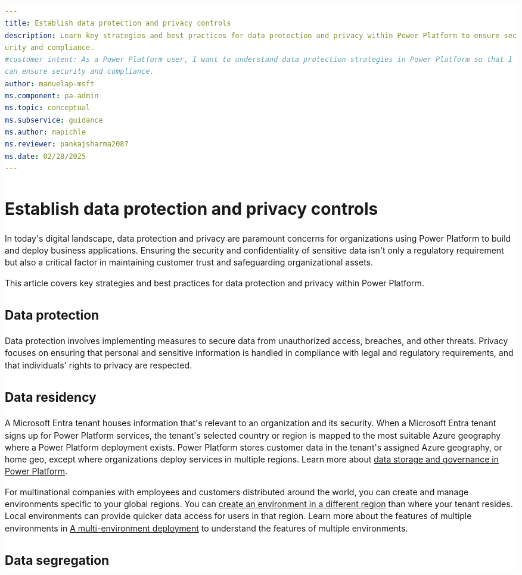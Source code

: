 ```yaml
---
title: Establish data protection and privacy controls
description: Learn key strategies and best practices for data protection and privacy within Power Platform to ensure security and compliance.
#customer intent: As a Power Platform user, I want to understand data protection strategies in Power Platform so that I can ensure security and compliance.
author: manuelap-msft
ms.component: pa-admin
ms.topic: conceptual
ms.subservice: guidance
ms.author: mapichle
ms.reviewer: pankajsharma2087
ms.date: 02/28/2025
---
```


# Establish data protection and privacy controls

In today's digital landscape, data protection and privacy are paramount concerns for organizations using Power Platform to build and deploy business applications. Ensuring the security and confidentiality of sensitive data isn't only a regulatory requirement but also a critical factor in maintaining customer trust and safeguarding organizational assets.

This article covers key strategies and best practices for data protection and privacy within Power Platform.

## Data protection

Data protection involves implementing measures to secure data from unauthorized access, breaches, and other threats. Privacy focuses on ensuring that personal and sensitive information is handled in compliance with legal and regulatory requirements, and that individuals' rights to privacy are respected.

## Data residency

A Microsoft Entra tenant houses information that's relevant to an organization and its security. When a Microsoft Entra tenant signs up for Power Platform services, the tenant's selected country or region is mapped to the most suitable Azure geography where a Power Platform deployment exists. Power Platform stores customer data in the tenant's assigned Azure geography, or home geo, except where organizations deploy services in multiple regions. Learn more about [data storage and governance in Power Platform](/power-platform/admin/security/data-storage).

For multinational companies with employees and customers distributed around the world, you can create and manage environments specific to your global regions. You can [create an environment in a different region](/power-platform/admin/regions-overview) than where your tenant resides. Local environments can provide quicker data access for users in that region. Learn more about the features of multiple environments in [A multi-environment deployment](/power-platform/admin/multiple-online-environments-tenants#a-multi-environment-deployment) to understand the features of multiple environments.

## Data segregation

